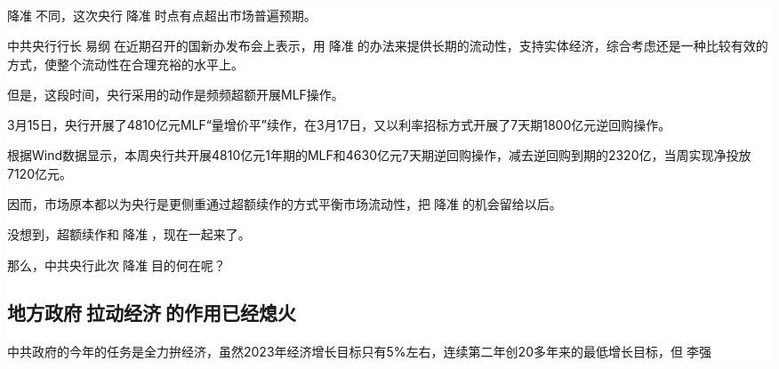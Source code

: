    降准
  </ok>
  不同，这次央行
  <ok href="/term/113740">
   降准
  </ok>
  时点有点超出市场普遍预期。
 </p>
 <p>
  中共央行行长
  <ok href="/term/11766">
   易纲
  </ok>
  在近期召开的国新办发布会上表示，用
  <ok href="/term/113740">
   降准
  </ok>
  的办法来提供长期的流动性，支持实体经济，综合考虑还是一种比较有效的方式，使整个流动性在合理充裕的水平上。
 </p>
 <p>
  但是，这段时间，央行采用的动作是频频超额开展MLF操作。
 </p>
 <p>
  3月15日，央行开展了4810亿元MLF“量增价平”续作，在3月17日，又以利率招标方式开展了7天期1800亿元逆回购操作。
 </p>
 <p>
  根据Wind数据显示，本周央行共开展4810亿元1年期的MLF和4630亿元7天期逆回购操作，减去逆回购到期的2320亿，当周实现净投放7120亿元。
 </p>
 <p>
  因而，市场原本都以为央行是更侧重通过超额续作的方式平衡市场流动性，把
  <ok href="/term/113740">
   降准
  </ok>
  的机会留给以后。
 </p>
 <p>
  没想到，超额续作和
  <ok href="/term/113740">
   降准
  </ok>
  ，现在一起来了。
 </p>
 <p>
  那么，中共央行此次
  <ok href="/term/113740">
   降准
  </ok>
  目的何在呢？
 </p>
 <h2>
  <strong>
   <ok href="/term/99388">
    地方政府
   </ok>
   <ok href="/term/850028">
    拉动经济
   </ok>
   的作用已经熄火
  </strong>
 </h2>
 <p>
  中共政府的今年的任务是全力拚经济，虽然2023年经济增长目标只有5%左右，连续第二年创20多年来的最低增长目标，但
  <ok href="/term/14244">
   李强